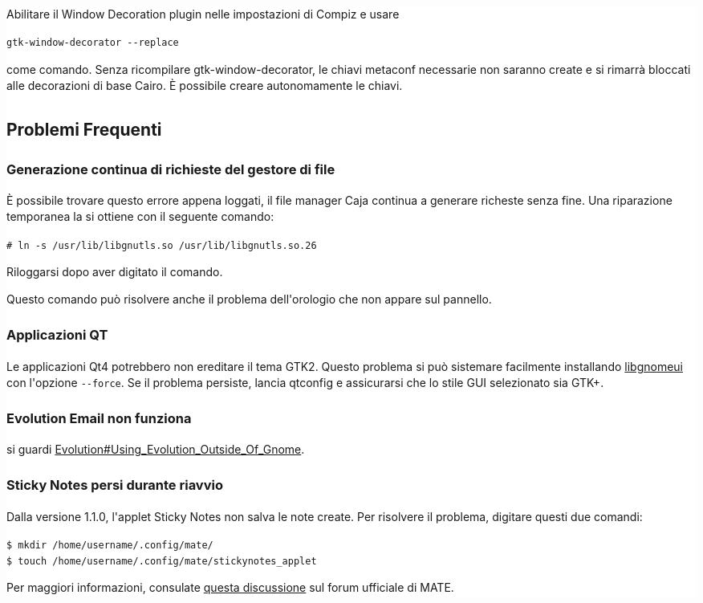 Abilitare il Window Decoration plugin nelle impostazioni di Compiz e usare

```
gtk-window-decorator --replace

```

come comando. Senza ricompilare gtk-window-decorator, le chiavi metaconf necessarie non saranno create e si rimarrà bloccati alle decorazioni di base Cairo. È possibile creare autonomamente le chiavi.

## Problemi Frequenti

### Generazione continua di richieste del gestore di file

È possibile trovare questo errore appena loggati, il file manager Caja continua a generare richeste senza fine. Una riparazione temporanea la si ottiene con il seguente comando:

```
# ln -s /usr/lib/libgnutls.so /usr/lib/libgnutls.so.26

```

Riloggarsi dopo aver digitato il comando.

Questo comando può risolvere anche il problema dell'orologio che non appare sul pannello.

### Applicazioni QT

Le applicazioni Qt4 potrebbero non ereditare il tema GTK2\. Questo problema si può sistemare facilmente installando [libgnomeui](https://www.archlinux.org/packages/?name=libgnomeui) con l'opzione `--force`. Se il problema persiste, lancia qtconfig e assicurarsi che lo stile GUI selezionato sia GTK+.

### Evolution Email non funziona

si guardi [Evolution#Using_Evolution_Outside_Of_Gnome](/index.php/Evolution#Using_Evolution_Outside_Of_Gnome "Evolution").

### Sticky Notes persi durante riavvio

Dalla versione 1.1.0, l'applet Sticky Notes non salva le note create. Per risolvere il problema, digitare questi due comandi:

```
$ mkdir /home/username/.config/mate/
$ touch /home/username/.config/mate/stickynotes_applet

```

Per maggiori informazioni, consulate [questa discussione](http://forums.mate-desktop.org/viewtopic.php?f=7&t=15) sul forum ufficiale di MATE.